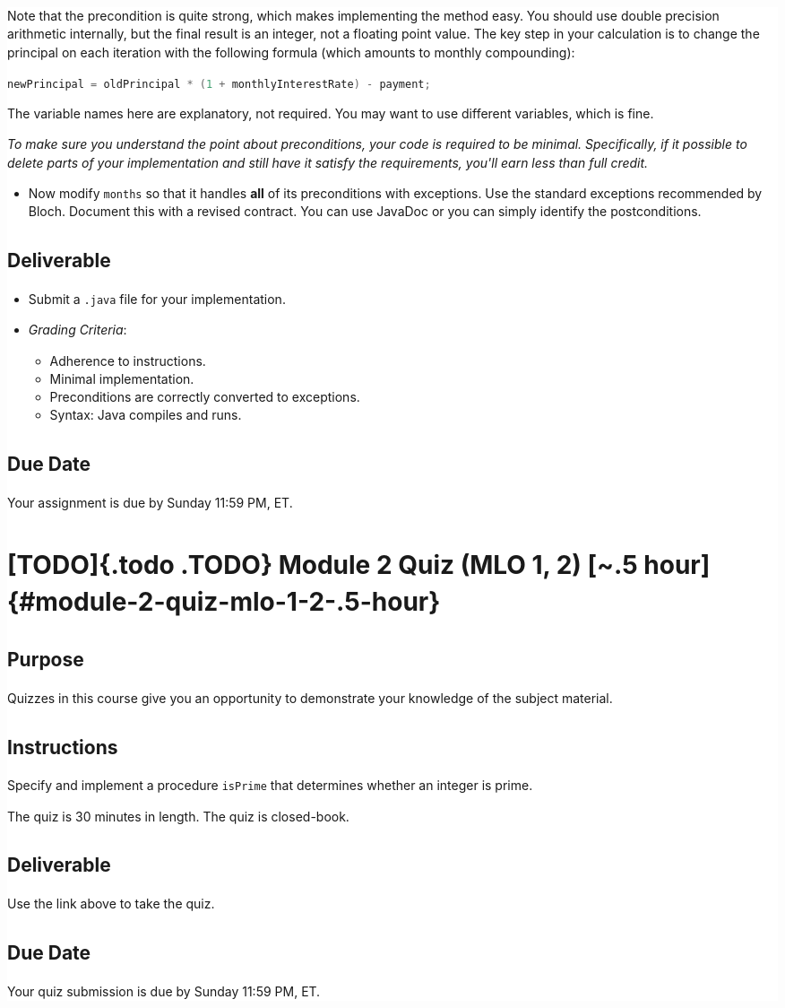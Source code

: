 Note that the precondition is quite strong, which makes implementing the
method easy. You should use double precision arithmetic internally, but
the final result is an integer, not a floating point value. The key step
in your calculation is to change the principal on each iteration with
the following formula (which amounts to monthly compounding):

``` java
newPrincipal = oldPrincipal * (1 + monthlyInterestRate) - payment;
```

The variable names here are explanatory, not required. You may want to
use different variables, which is fine.

*To make sure you understand the point about preconditions, your code
is required to be minimal. Specifically, if it possible to delete parts
of your implementation and still have it satisfy the requirements,
you'll earn less than full credit.*

-   Now modify `months` so that it handles **all** of its
    preconditions with exceptions. Use the standard exceptions
    recommended by Bloch. Document this with a revised contract. You can
    use JavaDoc or you can simply identify the postconditions.

## Deliverable

-   Submit a `.java` file for your implementation.

-   *Grading Criteria*:

    -   Adherence to instructions.
    -   Minimal implementation.
    -   Preconditions are correctly converted to exceptions.
    -   Syntax: Java compiles and runs.

## Due Date

Your assignment is due by Sunday 11:59 PM, ET.

# [TODO]{.todo .TODO} Module 2 Quiz (MLO 1, 2) [~.5 hour] {#module-2-quiz-mlo-1-2-.5-hour}

## Purpose

Quizzes in this course give you an opportunity to demonstrate your
knowledge of the subject material.

## Instructions

Specify and implement a procedure `isPrime` that determines
whether an integer is prime.

The quiz is 30 minutes in length. The quiz is closed-book.

## Deliverable

Use the link above to take the quiz.

## Due Date

Your quiz submission is due by Sunday 11:59 PM, ET.
